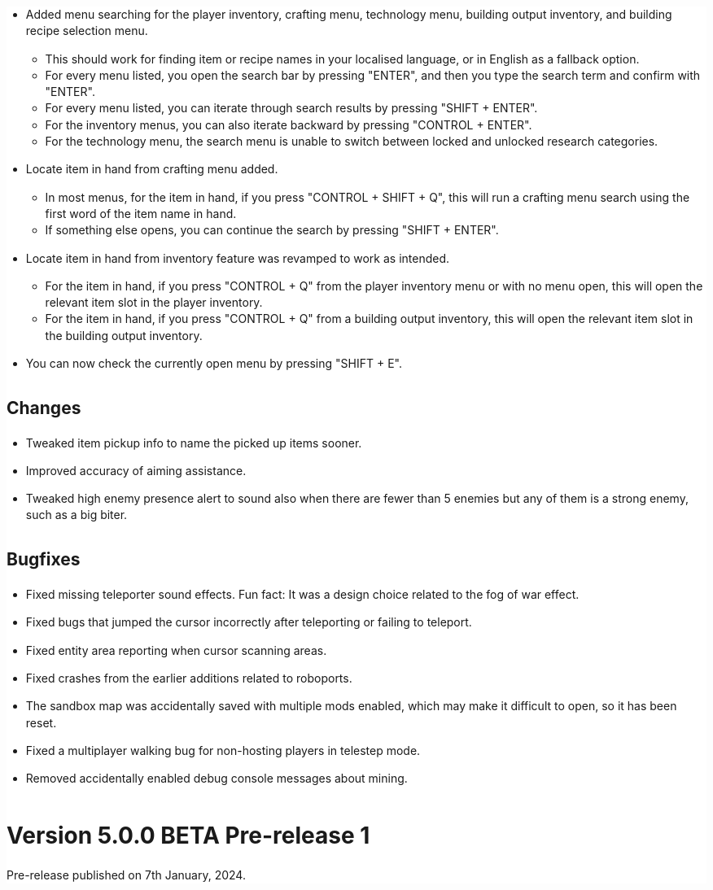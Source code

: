 - Added menu searching for the player inventory, crafting menu, technology menu, building output inventory, and building recipe selection menu.
  * This should work for finding item or recipe names in your localised language, or in English as a fallback option.
  * For every menu listed, you open the search bar by pressing "ENTER", and then you type the search term and confirm with "ENTER".
  * For every menu listed, you can iterate through search results by pressing "SHIFT + ENTER".
  * For the inventory menus, you can also iterate backward by pressing "CONTROL + ENTER". 
  * For the technology menu, the search menu is unable to switch between locked and unlocked research categories.

- Locate item in hand from crafting menu added.
  * In most menus, for the item in hand, if you press "CONTROL + SHIFT + Q", this will run a crafting menu search using the first word of the item name in hand.
  * If something else opens, you can continue the search by pressing "SHIFT + ENTER".
  
- Locate item in hand from inventory feature was revamped to work as intended.
  * For the item in hand, if you press "CONTROL + Q" from the player inventory menu or with no menu open, this will open the relevant item slot in the player inventory.
  * For the item in hand, if you press "CONTROL + Q" from a building output inventory, this will open the relevant item slot in the building output inventory.
  
- You can now check the currently open menu by pressing "SHIFT + E".

## Changes

- Tweaked item pickup info to name the picked up items sooner.

- Improved accuracy of aiming assistance.

- Tweaked high enemy presence alert to sound also when there are fewer than 5 enemies but any of them is a strong enemy, such as a big biter.

## Bugfixes

- Fixed missing teleporter sound effects. Fun fact: It was a design choice related to the fog of war effect.

- Fixed bugs that jumped the cursor incorrectly after teleporting or failing to teleport.

- Fixed entity area reporting when cursor scanning areas.

- Fixed crashes from the earlier additions related to roboports.

- The sandbox map was accidentally saved with multiple mods enabled, which may make it difficult to open, so it has been reset.

- Fixed a multiplayer walking bug for non-hosting players in telestep mode.

- Removed accidentally enabled debug console messages about mining.

# Version 5.0.0 BETA Pre-release 1

Pre-release published on 7th January, 2024.
